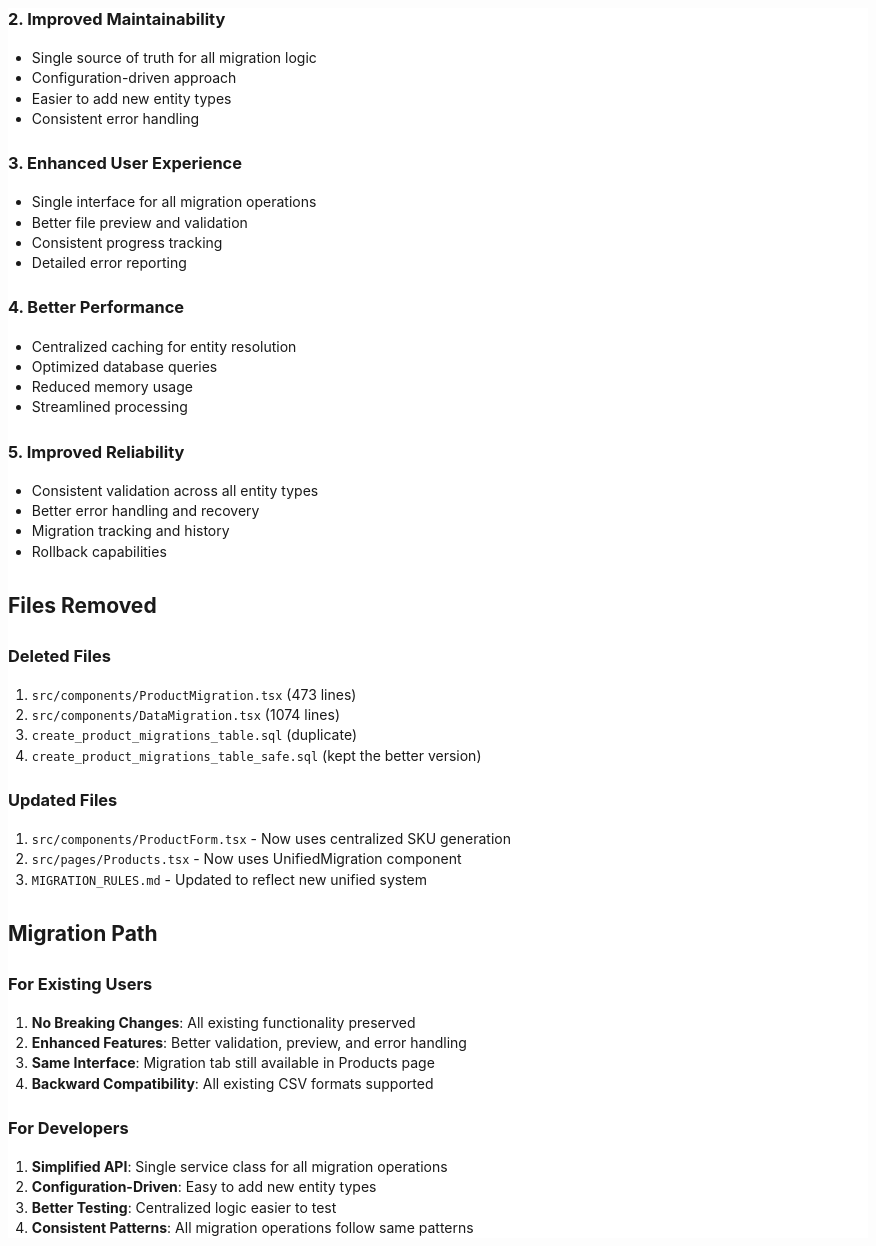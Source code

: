 ### 2. **Improved Maintainability**
- Single source of truth for all migration logic
- Configuration-driven approach
- Easier to add new entity types
- Consistent error handling

### 3. **Enhanced User Experience**
- Single interface for all migration operations
- Better file preview and validation
- Consistent progress tracking
- Detailed error reporting

### 4. **Better Performance**
- Centralized caching for entity resolution
- Optimized database queries
- Reduced memory usage
- Streamlined processing

### 5. **Improved Reliability**
- Consistent validation across all entity types
- Better error handling and recovery
- Migration tracking and history
- Rollback capabilities

## Files Removed

### Deleted Files
1. `src/components/ProductMigration.tsx` (473 lines)
2. `src/components/DataMigration.tsx` (1074 lines)
3. `create_product_migrations_table.sql` (duplicate)
4. `create_product_migrations_table_safe.sql` (kept the better version)

### Updated Files
1. `src/components/ProductForm.tsx` - Now uses centralized SKU generation
2. `src/pages/Products.tsx` - Now uses UnifiedMigration component
3. `MIGRATION_RULES.md` - Updated to reflect new unified system

## Migration Path

### For Existing Users
1. **No Breaking Changes**: All existing functionality preserved
2. **Enhanced Features**: Better validation, preview, and error handling
3. **Same Interface**: Migration tab still available in Products page
4. **Backward Compatibility**: All existing CSV formats supported

### For Developers
1. **Simplified API**: Single service class for all migration operations
2. **Configuration-Driven**: Easy to add new entity types
3. **Better Testing**: Centralized logic easier to test
4. **Consistent Patterns**: All migration operations follow same patterns
